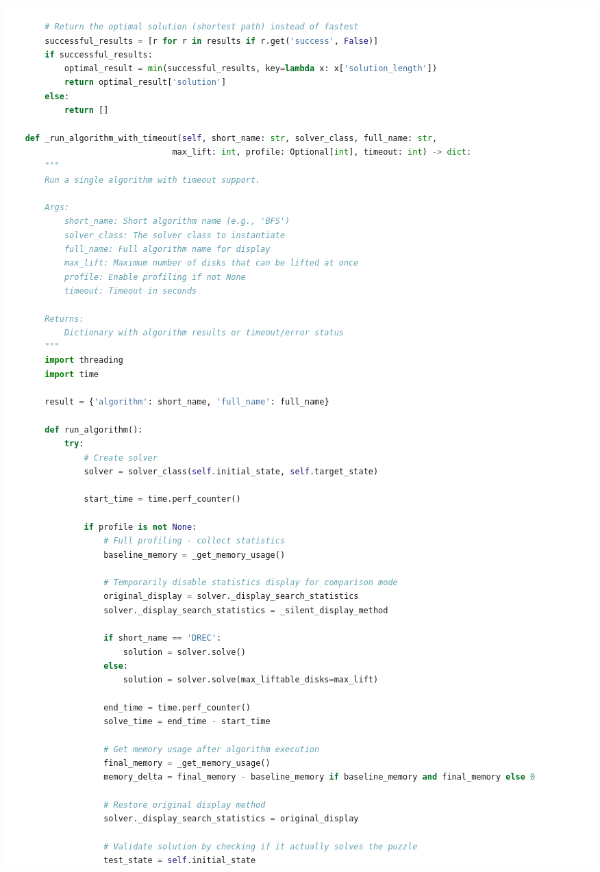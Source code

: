 ```python
        
        # Return the optimal solution (shortest path) instead of fastest
        successful_results = [r for r in results if r.get('success', False)]
        if successful_results:
            optimal_result = min(successful_results, key=lambda x: x['solution_length'])
            return optimal_result['solution']
        else:
            return []
    
    def _run_algorithm_with_timeout(self, short_name: str, solver_class, full_name: str, 
                                  max_lift: int, profile: Optional[int], timeout: int) -> dict:
        """
        Run a single algorithm with timeout support.
        
        Args:
            short_name: Short algorithm name (e.g., 'BFS')
            solver_class: The solver class to instantiate
            full_name: Full algorithm name for display
            max_lift: Maximum number of disks that can be lifted at once
            profile: Enable profiling if not None
            timeout: Timeout in seconds
            
        Returns:
            Dictionary with algorithm results or timeout/error status
        """
        import threading
        import time
        
        result = {'algorithm': short_name, 'full_name': full_name}
        
        def run_algorithm():
            try:
                # Create solver
                solver = solver_class(self.initial_state, self.target_state)
                
                start_time = time.perf_counter()
                
                if profile is not None:
                    # Full profiling - collect statistics
                    baseline_memory = _get_memory_usage()
                    
                    # Temporarily disable statistics display for comparison mode
                    original_display = solver._display_search_statistics
                    solver._display_search_statistics = _silent_display_method
                    
                    if short_name == 'DREC':
                        solution = solver.solve()
                    else:
                        solution = solver.solve(max_liftable_disks=max_lift)
                    
                    end_time = time.perf_counter()
                    solve_time = end_time - start_time
                    
                    # Get memory usage after algorithm execution
                    final_memory = _get_memory_usage()
                    memory_delta = final_memory - baseline_memory if baseline_memory and final_memory else 0
                    
                    # Restore original display method
                    solver._display_search_statistics = original_display
                    
                    # Validate solution by checking if it actually solves the puzzle
                    test_state = self.initial_state
```